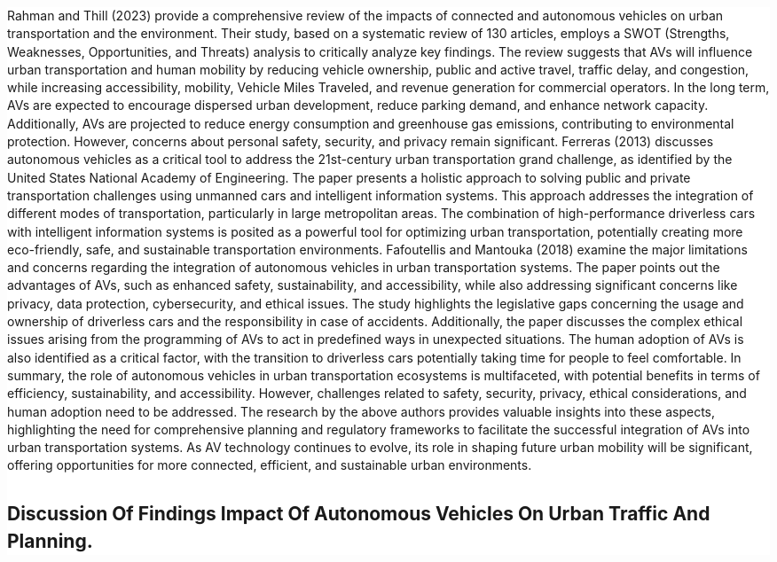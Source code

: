Rahman and Thill (2023) provide a comprehensive review of the impacts of connected and autonomous vehicles on urban transportation and the environment. Their study, based on a systematic review of 130 articles, employs a SWOT (Strengths, Weaknesses, Opportunities, and Threats) analysis to critically analyze key findings. The review suggests that AVs will influence urban transportation and human mobility by reducing vehicle ownership, public and active travel, traffic delay, and congestion, while increasing accessibility, mobility, Vehicle Miles Traveled, and revenue generation for commercial operators. In the long term, AVs are expected to encourage dispersed urban development, reduce parking demand, and enhance network capacity. Additionally, AVs are projected to reduce energy consumption and greenhouse gas emissions, contributing to environmental protection. However, concerns about personal safety, security, and privacy remain significant. Ferreras (2013) discusses autonomous vehicles as a critical tool to address the 21st-century urban transportation grand challenge, as identified by the United States National Academy of Engineering. The paper presents a holistic approach to solving public and private transportation challenges using unmanned cars and intelligent information systems. This approach addresses the integration of different modes of transportation, particularly in large metropolitan areas. The combination of high-performance driverless cars with intelligent information systems is posited as a powerful tool for optimizing urban transportation, potentially creating more eco-friendly, safe, and sustainable transportation environments. Fafoutellis and Mantouka (2018) examine the major limitations and concerns regarding the integration of autonomous vehicles in urban transportation systems. The paper points out the advantages of AVs, such as enhanced safety, sustainability, and accessibility, while also addressing significant concerns like privacy, data protection, cybersecurity, and ethical issues. The study highlights the legislative gaps concerning the usage and ownership of driverless cars and the responsibility in case of accidents. Additionally, the paper discusses the complex ethical issues arising from the programming of AVs to act in predefined ways in unexpected situations. The human adoption of AVs is also identified as a critical factor, with the transition to driverless cars potentially taking time for people to feel comfortable. In summary, the role of autonomous vehicles in urban transportation ecosystems is multifaceted, with potential benefits in terms of efficiency, sustainability, and accessibility. However, challenges related to safety, security, privacy, ethical considerations, and human adoption need to be addressed. The research by the above authors provides valuable insights into these aspects, highlighting the need for comprehensive planning and regulatory frameworks to facilitate the successful integration of AVs into urban transportation systems. As AV technology continues to evolve, its role in shaping future urban mobility will be significant, offering opportunities for more connected, efficient, and sustainable urban environments.

## Discussion Of Findings Impact Of Autonomous Vehicles On Urban Traffic And Planning.
